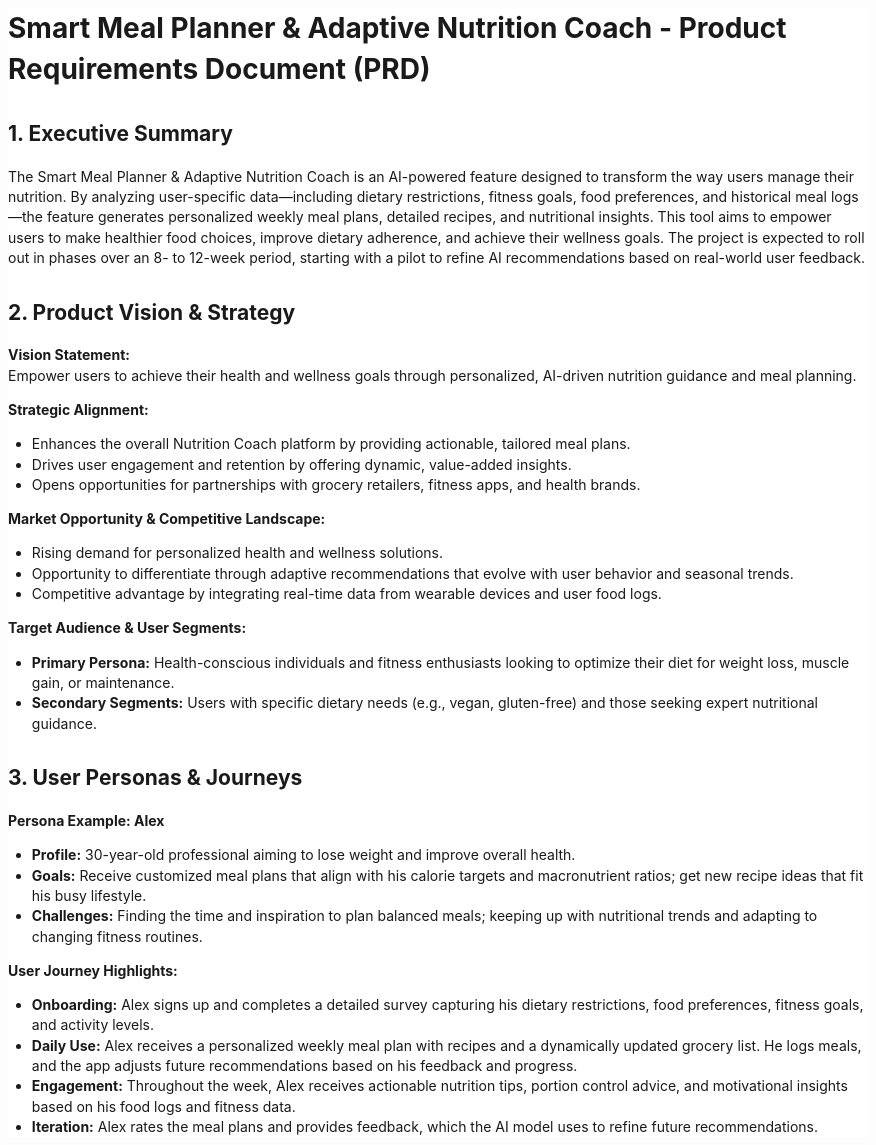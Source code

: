 # Smart Meal Planner & Adaptive Nutrition Coach - Product Requirements Document (PRD)

## 1. Executive Summary
The Smart Meal Planner & Adaptive Nutrition Coach is an AI-powered feature designed to transform the way users manage their nutrition. By analyzing user-specific data—including dietary restrictions, fitness goals, food preferences, and historical meal logs—the feature generates personalized weekly meal plans, detailed recipes, and nutritional insights. This tool aims to empower users to make healthier food choices, improve dietary adherence, and achieve their wellness goals. The project is expected to roll out in phases over an 8- to 12-week period, starting with a pilot to refine AI recommendations based on real-world user feedback.

## 2. Product Vision & Strategy
**Vision Statement:**  
Empower users to achieve their health and wellness goals through personalized, AI-driven nutrition guidance and meal planning.

**Strategic Alignment:**  
- Enhances the overall Nutrition Coach platform by providing actionable, tailored meal plans.
- Drives user engagement and retention by offering dynamic, value-added insights.
- Opens opportunities for partnerships with grocery retailers, fitness apps, and health brands.

**Market Opportunity & Competitive Landscape:**  
- Rising demand for personalized health and wellness solutions.
- Opportunity to differentiate through adaptive recommendations that evolve with user behavior and seasonal trends.
- Competitive advantage by integrating real-time data from wearable devices and user food logs.

**Target Audience & User Segments:**  
- **Primary Persona:** Health-conscious individuals and fitness enthusiasts looking to optimize their diet for weight loss, muscle gain, or maintenance.
- **Secondary Segments:** Users with specific dietary needs (e.g., vegan, gluten-free) and those seeking expert nutritional guidance.

## 3. User Personas & Journeys
**Persona Example: Alex**  
- **Profile:** 30-year-old professional aiming to lose weight and improve overall health.
- **Goals:** Receive customized meal plans that align with his calorie targets and macronutrient ratios; get new recipe ideas that fit his busy lifestyle.
- **Challenges:** Finding the time and inspiration to plan balanced meals; keeping up with nutritional trends and adapting to changing fitness routines.

**User Journey Highlights:**  
- **Onboarding:** Alex signs up and completes a detailed survey capturing his dietary restrictions, food preferences, fitness goals, and activity levels.
- **Daily Use:** Alex receives a personalized weekly meal plan with recipes and a dynamically updated grocery list. He logs meals, and the app adjusts future recommendations based on his feedback and progress.
- **Engagement:** Throughout the week, Alex receives actionable nutrition tips, portion control advice, and motivational insights based on his food logs and fitness data.
- **Iteration:** Alex rates the meal plans and provides feedback, which the AI model uses to refine future recommendations.
